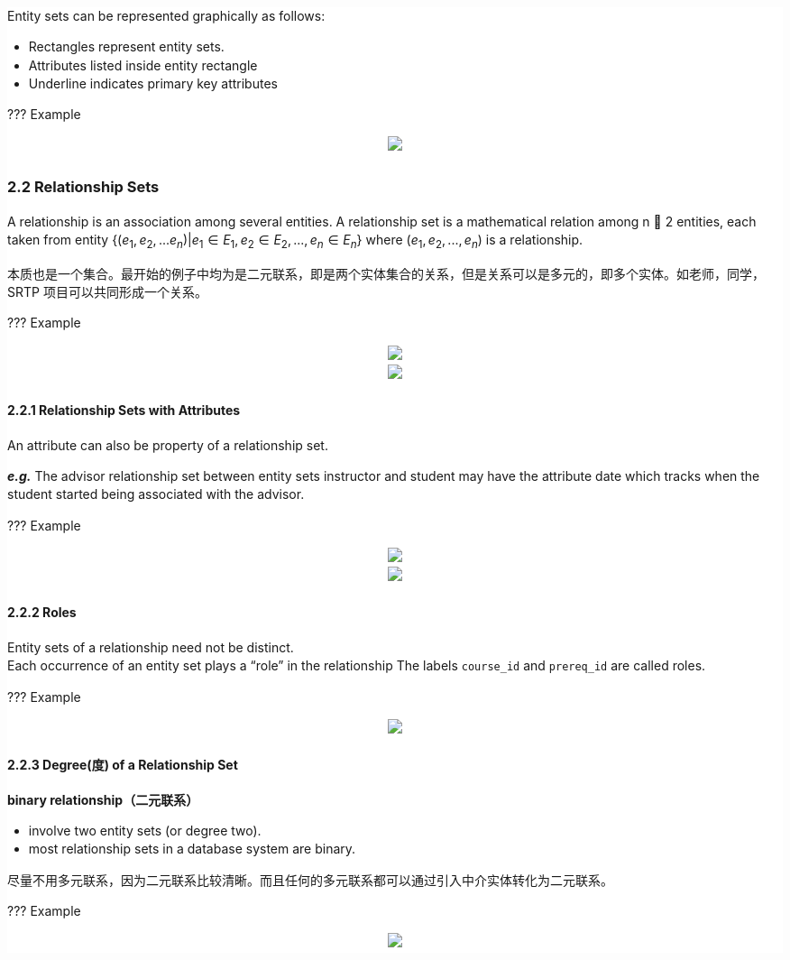 Entity sets can be represented graphically as follows:

* Rectangles represent entity sets.
* Attributes listed inside entity rectangle
* Underline indicates primary key attributes

??? Example
    <div align=center> <img src="http://cdn.hobbitqia.cc/202304031500852.png" width = 60%/> </div>

### 2.2 Relationship Sets

A relationship is an association among several entities.
A relationship set is a mathematical relation among n  2 entities, each taken from entity  $\{(e_1, e_2, ... e_n) | e_1 \in E_1, e_2 \in  E_2, ..., e_n \in  E_n\}$ where $(e_1, e_2, ..., e_n)$ is a relationship.  

本质也是一个集合。最开始的例子中均为是二元联系，即是两个实体集合的关系，但是关系可以是多元的，即多个实体。如老师，同学，SRTP 项目可以共同形成一个关系。

??? Example
    <div align=center> <img src="http://cdn.hobbitqia.cc/202304031501597.png" width = 60%/> </div>
    <div align=center> <img src="http://cdn.hobbitqia.cc/202304031504699.png" width = 60%/> </div>

#### 2.2.1 Relationship Sets with Attributes

An attribute can also be property of a relationship set.

***e.g.*** The advisor relationship set between entity sets instructor and student may have the attribute date which tracks when the student started being associated with the advisor.

??? Example
    <div align=center> <img src="http://cdn.hobbitqia.cc/202304031503296.png" width = 60%/> </div>
    <div align=center> <img src="http://cdn.hobbitqia.cc/202304031504314.png" width = 60%/> </div>

#### 2.2.2 Roles

Entity sets of a relationship need not be distinct.  
Each occurrence of an entity set plays a “role” in the relationship
The labels `course_id` and `prereq_id` are called roles.

??? Example
    <div align=center> <img src="http://cdn.hobbitqia.cc/202304031100985.png" width = 50%/> </div>

#### 2.2.3 Degree(度) of a Relationship Set

**binary relationship（二元联系）**

* involve two entity sets (or degree two). 
* most relationship sets in a database system are binary.

尽量不用多元联系，因为二元联系比较清晰。而且任何的多元联系都可以通过引入中介实体转化为二元联系。

??? Example
    <div align=center> <img src="http://cdn.hobbitqia.cc/202304031102595.png" width = 50%/> </div>
